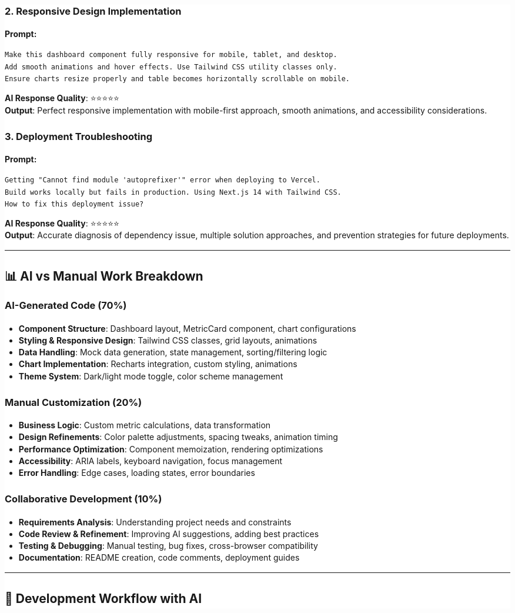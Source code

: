 ### 2. Responsive Design Implementation
**Prompt:**
```
Make this dashboard component fully responsive for mobile, tablet, and desktop. 
Add smooth animations and hover effects. Use Tailwind CSS utility classes only.
Ensure charts resize properly and table becomes horizontally scrollable on mobile.
```

**AI Response Quality**: ⭐⭐⭐⭐⭐  
**Output**: Perfect responsive implementation with mobile-first approach, smooth animations, and accessibility considerations.

### 3. Deployment Troubleshooting
**Prompt:**
```
Getting "Cannot find module 'autoprefixer'" error when deploying to Vercel. 
Build works locally but fails in production. Using Next.js 14 with Tailwind CSS.
How to fix this deployment issue?
```

**AI Response Quality**: ⭐⭐⭐⭐⭐  
**Output**: Accurate diagnosis of dependency issue, multiple solution approaches, and prevention strategies for future deployments.

---

## 📊 AI vs Manual Work Breakdown

### AI-Generated Code (70%)
- **Component Structure**: Dashboard layout, MetricCard component, chart configurations
- **Styling & Responsive Design**: Tailwind CSS classes, grid layouts, animations
- **Data Handling**: Mock data generation, state management, sorting/filtering logic
- **Chart Implementation**: Recharts integration, custom styling, animations
- **Theme System**: Dark/light mode toggle, color scheme management

### Manual Customization (20%)
- **Business Logic**: Custom metric calculations, data transformation
- **Design Refinements**: Color palette adjustments, spacing tweaks, animation timing
- **Performance Optimization**: Component memoization, rendering optimizations
- **Accessibility**: ARIA labels, keyboard navigation, focus management
- **Error Handling**: Edge cases, loading states, error boundaries

### Collaborative Development (10%)
- **Requirements Analysis**: Understanding project needs and constraints
- **Code Review & Refinement**: Improving AI suggestions, adding best practices
- **Testing & Debugging**: Manual testing, bug fixes, cross-browser compatibility
- **Documentation**: README creation, code comments, deployment guides

---

## 🚀 Development Workflow with AI

